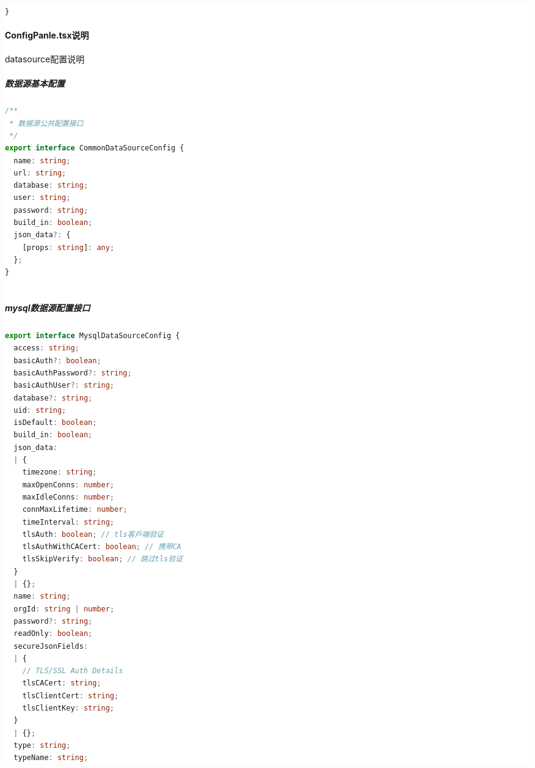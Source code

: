 ```typescript
}
```

#### ConfigPanle.tsx说明

datasource配置说明
##### 数据源基本配置
```typescript
/**
 * 数据源公共配置接口
 */
export interface CommonDataSourceConfig {
  name: string;
  url: string;
  database: string;
  user: string;
  password: string;
  build_in: boolean;
  json_data?: {
    [props: string]: any;
  };
}



```

##### mysql数据源配置接口
```typescript
export interface MysqlDataSourceConfig {
  access: string;
  basicAuth?: boolean;
  basicAuthPassword?: string;
  basicAuthUser?: string;
  database?: string;
  uid: string;
  isDefault: boolean;
  build_in: boolean;
  json_data:
  | {
    timezone: string;
    maxOpenConns: number;
    maxIdleConns: number;
    connMaxLifetime: number;
    timeInterval: string;
    tlsAuth: boolean; // tls客戶端验证
    tlsAuthWithCACert: boolean; // 携带CA
    tlsSkipVerify: boolean; // 跳过tls验证
  }
  | {};
  name: string;
  orgId: string | number;
  password?: string;
  readOnly: boolean;
  secureJsonFields:
  | {
    // TLS/SSL Auth Details
    tlsCACert: string;
    tlsClientCert: string;
    tlsClientKey: string;
  }
  | {};
  type: string;
  typeName: string;
```